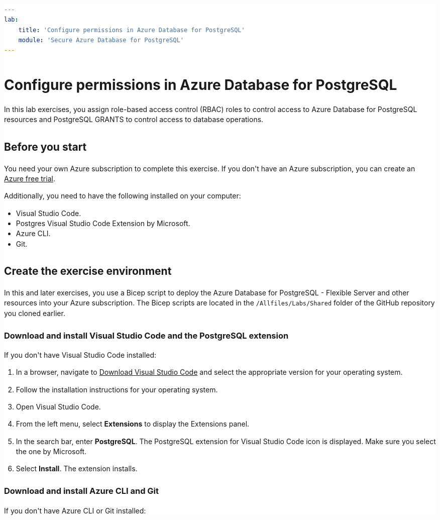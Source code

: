 ```yaml
---
lab:
    title: 'Configure permissions in Azure Database for PostgreSQL'
    module: 'Secure Azure Database for PostgreSQL'
---
```


# Configure permissions in Azure Database for PostgreSQL

In this lab exercises, you assign role-based access control (RBAC) roles to control access to Azure Database for PostgreSQL resources and PostgreSQL GRANTS to control access to database operations.

## Before you start

You need your own Azure subscription to complete this exercise. If you don't have an Azure subscription, you can create an [Azure free trial](https://azure.microsoft.com/free).

Additionally, you need to have the following installed on your computer:

- Visual Studio Code.
- Postgres Visual Studio Code Extension by Microsoft.
- Azure CLI.
- Git.

## Create the exercise environment

In this and later exercises, you use a Bicep script to deploy the Azure Database for PostgreSQL - Flexible Server and other resources into your Azure subscription. The Bicep scripts are located in the `/Allfiles/Labs/Shared` folder of the GitHub repository you cloned earlier.

### Download and install Visual Studio Code and the PostgreSQL extension

If you don't have Visual Studio Code installed:

1. In a browser, navigate to [Download Visual Studio Code](https://code.visualstudio.com/download) and select the appropriate version for your operating system.

1. Follow the installation instructions for your operating system.

1. Open Visual Studio Code.

1. From the left menu, select **Extensions** to display the Extensions panel.

1. In the search bar, enter **PostgreSQL**. The PostgreSQL extension for Visual Studio Code icon is displayed. Make sure you select the one by Microsoft.

1. Select **Install**. The extension installs.

### Download and install Azure CLI and Git

If you don't have Azure CLI or Git installed:
